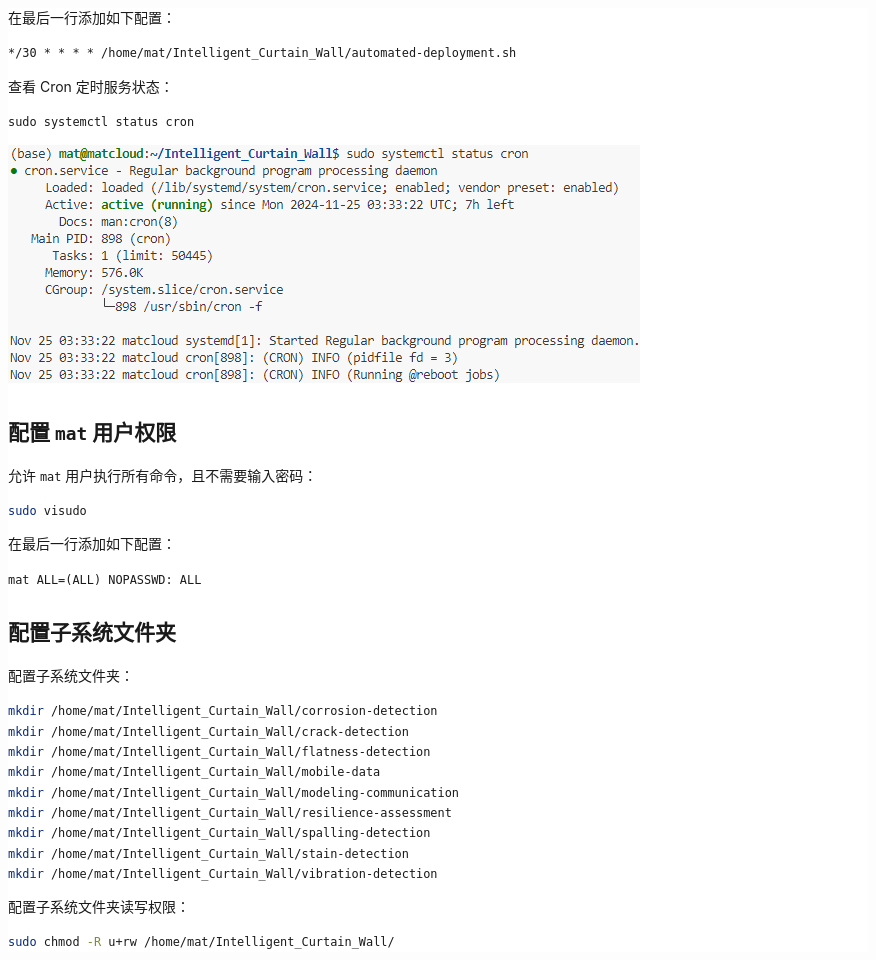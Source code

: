在最后一行添加如下配置：

```
*/30 * * * * /home/mat/Intelligent_Curtain_Wall/automated-deployment.sh
```

查看 Cron 定时服务状态：

```
sudo systemctl status cron
```

![](assets/2024-11-25_03-36-41.png)

## 配置 `mat` 用户权限

允许 `mat` 用户执行所有命令，且不需要输入密码：

```bash
sudo visudo
```

在最后一行添加如下配置：

```
mat ALL=(ALL) NOPASSWD: ALL
```

## 配置子系统文件夹

配置子系统文件夹：

```bash
mkdir /home/mat/Intelligent_Curtain_Wall/corrosion-detection
mkdir /home/mat/Intelligent_Curtain_Wall/crack-detection
mkdir /home/mat/Intelligent_Curtain_Wall/flatness-detection
mkdir /home/mat/Intelligent_Curtain_Wall/mobile-data
mkdir /home/mat/Intelligent_Curtain_Wall/modeling-communication
mkdir /home/mat/Intelligent_Curtain_Wall/resilience-assessment
mkdir /home/mat/Intelligent_Curtain_Wall/spalling-detection
mkdir /home/mat/Intelligent_Curtain_Wall/stain-detection
mkdir /home/mat/Intelligent_Curtain_Wall/vibration-detection
```

配置子系统文件夹读写权限：

```bash
sudo chmod -R u+rw /home/mat/Intelligent_Curtain_Wall/
```